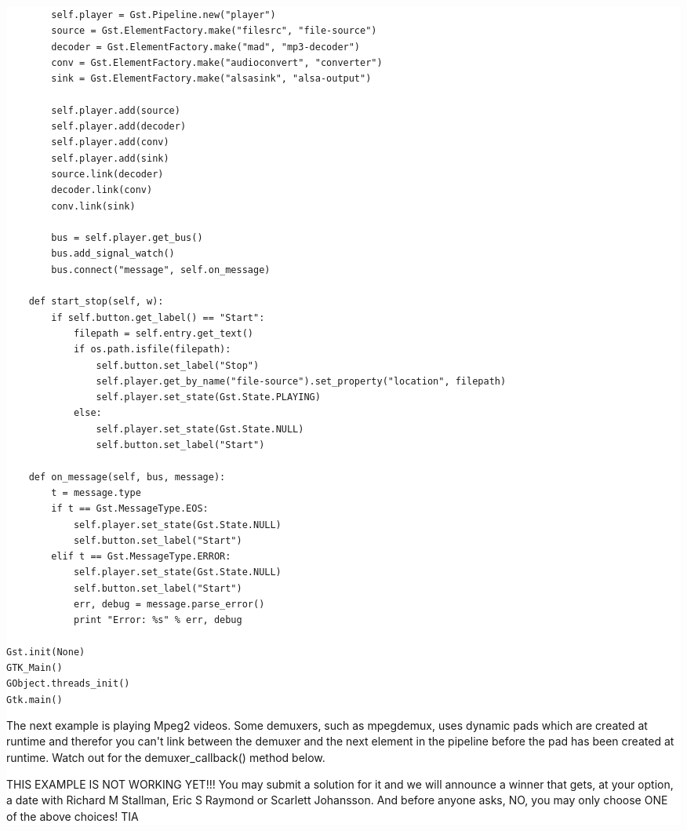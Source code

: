             self.player = Gst.Pipeline.new("player")
            source = Gst.ElementFactory.make("filesrc", "file-source")
            decoder = Gst.ElementFactory.make("mad", "mp3-decoder")
            conv = Gst.ElementFactory.make("audioconvert", "converter")
            sink = Gst.ElementFactory.make("alsasink", "alsa-output")
            
            self.player.add(source)
            self.player.add(decoder)
            self.player.add(conv)
            self.player.add(sink)
            source.link(decoder)
            decoder.link(conv)
            conv.link(sink)
            
            bus = self.player.get_bus()
            bus.add_signal_watch()
            bus.connect("message", self.on_message)
    
        def start_stop(self, w):
            if self.button.get_label() == "Start":
                filepath = self.entry.get_text()
                if os.path.isfile(filepath):
                    self.button.set_label("Stop")
                    self.player.get_by_name("file-source").set_property("location", filepath)
                    self.player.set_state(Gst.State.PLAYING)
                else:
                    self.player.set_state(Gst.State.NULL)
                    self.button.set_label("Start")
    
        def on_message(self, bus, message):
            t = message.type
            if t == Gst.MessageType.EOS:
                self.player.set_state(Gst.State.NULL)
                self.button.set_label("Start")
            elif t == Gst.MessageType.ERROR:
                self.player.set_state(Gst.State.NULL)
                self.button.set_label("Start")
                err, debug = message.parse_error()
                print "Error: %s" % err, debug
    
    Gst.init(None)
    GTK_Main()
    GObject.threads_init()
    Gtk.main()



The next example is playing Mpeg2 videos. Some demuxers, such as mpegdemux, uses dynamic pads which are created at runtime and therefor you can't link between the demuxer and the next element in the pipeline before the pad has been created at runtime. Watch out for the demuxer_callback() method below.

THIS EXAMPLE IS NOT WORKING YET!!! You may submit a solution for it and we will announce a winner that gets, at your option, a date with Richard M Stallman, Eric S Raymond or Scarlett Johansson. And before anyone asks, NO, you may only choose ONE of the above choices! TIA
